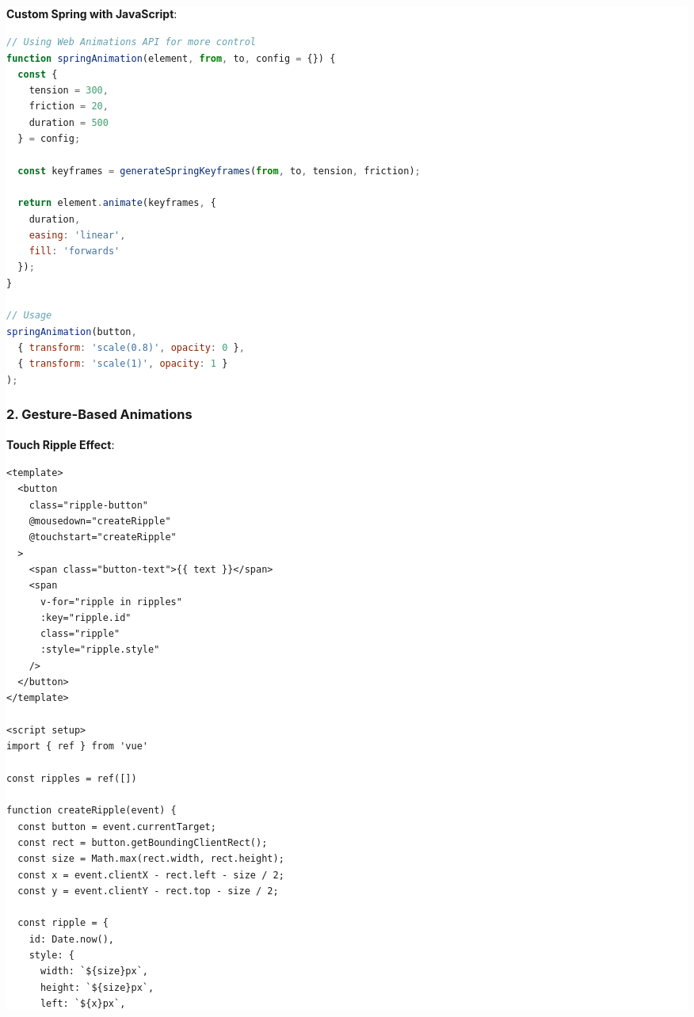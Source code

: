 **Custom Spring with JavaScript**:
```javascript
// Using Web Animations API for more control
function springAnimation(element, from, to, config = {}) {
  const {
    tension = 300,
    friction = 20,
    duration = 500
  } = config;

  const keyframes = generateSpringKeyframes(from, to, tension, friction);
  
  return element.animate(keyframes, {
    duration,
    easing: 'linear',
    fill: 'forwards'
  });
}

// Usage
springAnimation(button, 
  { transform: 'scale(0.8)', opacity: 0 },
  { transform: 'scale(1)', opacity: 1 }
);
```

### 2. Gesture-Based Animations

**Touch Ripple Effect**:
```vue
<template>
  <button 
    class="ripple-button"
    @mousedown="createRipple"
    @touchstart="createRipple"
  >
    <span class="button-text">{{ text }}</span>
    <span 
      v-for="ripple in ripples" 
      :key="ripple.id"
      class="ripple"
      :style="ripple.style"
    />
  </button>
</template>

<script setup>
import { ref } from 'vue'

const ripples = ref([])

function createRipple(event) {
  const button = event.currentTarget;
  const rect = button.getBoundingClientRect();
  const size = Math.max(rect.width, rect.height);
  const x = event.clientX - rect.left - size / 2;
  const y = event.clientY - rect.top - size / 2;
  
  const ripple = {
    id: Date.now(),
    style: {
      width: `${size}px`,
      height: `${size}px`,
      left: `${x}px`,
```